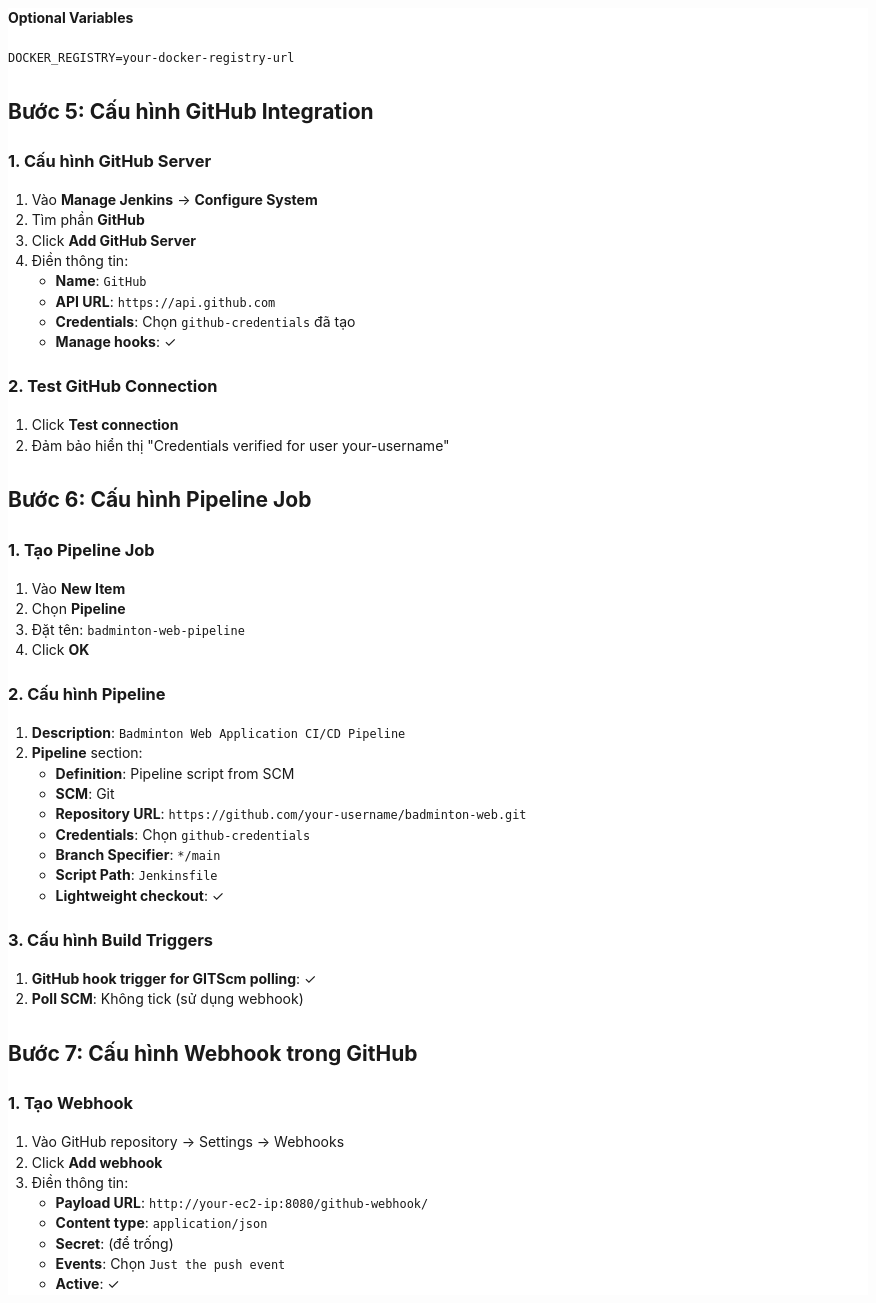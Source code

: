 #### Optional Variables
```
DOCKER_REGISTRY=your-docker-registry-url
```

## Bước 5: Cấu hình GitHub Integration

### 1. Cấu hình GitHub Server
1. Vào **Manage Jenkins** → **Configure System**
2. Tìm phần **GitHub**
3. Click **Add GitHub Server**
4. Điền thông tin:
   - **Name**: `GitHub`
   - **API URL**: `https://api.github.com`
   - **Credentials**: Chọn `github-credentials` đã tạo
   - **Manage hooks**: ✓

### 2. Test GitHub Connection
1. Click **Test connection**
2. Đảm bảo hiển thị "Credentials verified for user your-username"

## Bước 6: Cấu hình Pipeline Job

### 1. Tạo Pipeline Job
1. Vào **New Item**
2. Chọn **Pipeline**
3. Đặt tên: `badminton-web-pipeline`
4. Click **OK**

### 2. Cấu hình Pipeline
1. **Description**: `Badminton Web Application CI/CD Pipeline`
2. **Pipeline** section:
   - **Definition**: Pipeline script from SCM
   - **SCM**: Git
   - **Repository URL**: `https://github.com/your-username/badminton-web.git`
   - **Credentials**: Chọn `github-credentials`
   - **Branch Specifier**: `*/main`
   - **Script Path**: `Jenkinsfile`
   - **Lightweight checkout**: ✓

### 3. Cấu hình Build Triggers
1. **GitHub hook trigger for GITScm polling**: ✓
2. **Poll SCM**: Không tick (sử dụng webhook)

## Bước 7: Cấu hình Webhook trong GitHub

### 1. Tạo Webhook
1. Vào GitHub repository → Settings → Webhooks
2. Click **Add webhook**
3. Điền thông tin:
   - **Payload URL**: `http://your-ec2-ip:8080/github-webhook/`
   - **Content type**: `application/json`
   - **Secret**: (để trống)
   - **Events**: Chọn `Just the push event`
   - **Active**: ✓

